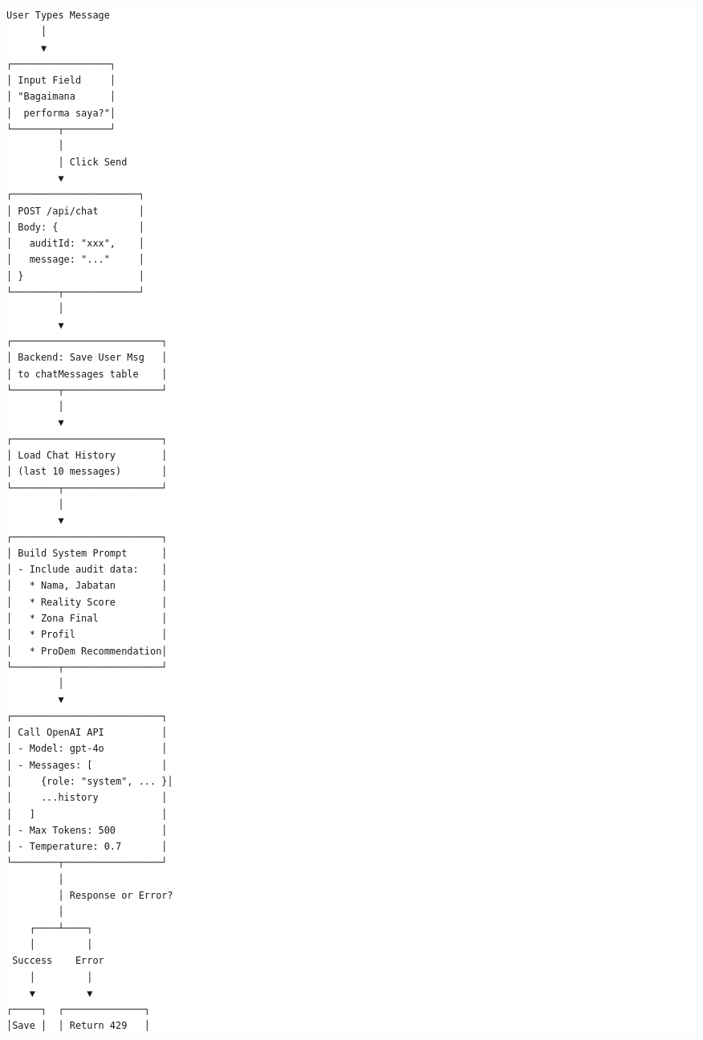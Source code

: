 ```
User Types Message
      │
      ▼
┌─────────────────┐
│ Input Field     │
│ "Bagaimana      │
│  performa saya?"│
└────────┬────────┘
         │
         │ Click Send
         ▼
┌──────────────────────┐
│ POST /api/chat       │
│ Body: {              │
│   auditId: "xxx",    │
│   message: "..."     │
│ }                    │
└────────┬─────────────┘
         │
         ▼
┌──────────────────────────┐
│ Backend: Save User Msg   │
│ to chatMessages table    │
└────────┬─────────────────┘
         │
         ▼
┌──────────────────────────┐
│ Load Chat History        │
│ (last 10 messages)       │
└────────┬─────────────────┘
         │
         ▼
┌──────────────────────────┐
│ Build System Prompt      │
│ - Include audit data:    │
│   * Nama, Jabatan        │
│   * Reality Score        │
│   * Zona Final           │
│   * Profil               │
│   * ProDem Recommendation│
└────────┬─────────────────┘
         │
         ▼
┌──────────────────────────┐
│ Call OpenAI API          │
│ - Model: gpt-4o          │
│ - Messages: [            │
│     {role: "system", ... }│
│     ...history           │
│   ]                      │
│ - Max Tokens: 500        │
│ - Temperature: 0.7       │
└────────┬─────────────────┘
         │
         │ Response or Error?
         │
    ┌────┴────┐
    │         │
 Success    Error
    │         │
    ▼         ▼
┌─────┐  ┌──────────────┐
│Save │  │ Return 429   │
```